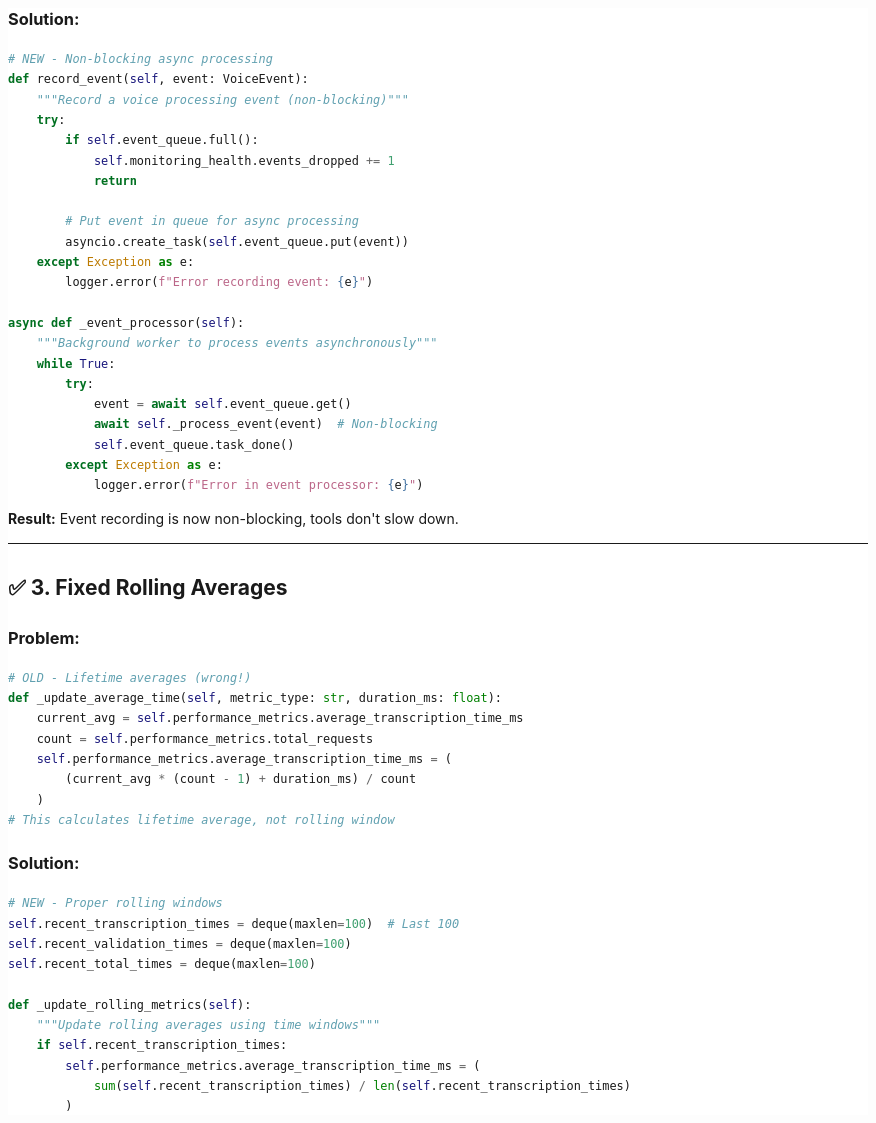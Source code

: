 ### **Solution:**
```python
# NEW - Non-blocking async processing
def record_event(self, event: VoiceEvent):
    """Record a voice processing event (non-blocking)"""
    try:
        if self.event_queue.full():
            self.monitoring_health.events_dropped += 1
            return
        
        # Put event in queue for async processing
        asyncio.create_task(self.event_queue.put(event))
    except Exception as e:
        logger.error(f"Error recording event: {e}")

async def _event_processor(self):
    """Background worker to process events asynchronously"""
    while True:
        try:
            event = await self.event_queue.get()
            await self._process_event(event)  # Non-blocking
            self.event_queue.task_done()
        except Exception as e:
            logger.error(f"Error in event processor: {e}")
```

**Result:** Event recording is now non-blocking, tools don't slow down.

---

## ✅ **3. Fixed Rolling Averages**

### **Problem:**
```python
# OLD - Lifetime averages (wrong!)
def _update_average_time(self, metric_type: str, duration_ms: float):
    current_avg = self.performance_metrics.average_transcription_time_ms
    count = self.performance_metrics.total_requests
    self.performance_metrics.average_transcription_time_ms = (
        (current_avg * (count - 1) + duration_ms) / count
    )
# This calculates lifetime average, not rolling window
```

### **Solution:**
```python
# NEW - Proper rolling windows
self.recent_transcription_times = deque(maxlen=100)  # Last 100
self.recent_validation_times = deque(maxlen=100)
self.recent_total_times = deque(maxlen=100)

def _update_rolling_metrics(self):
    """Update rolling averages using time windows"""
    if self.recent_transcription_times:
        self.performance_metrics.average_transcription_time_ms = (
            sum(self.recent_transcription_times) / len(self.recent_transcription_times)
        )
```
